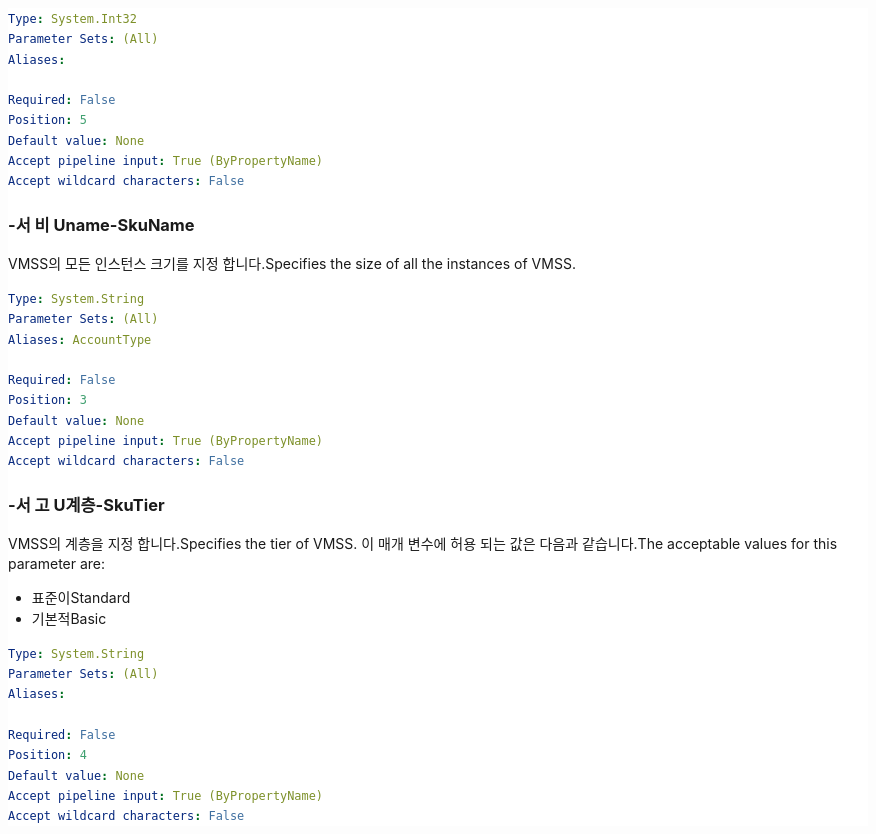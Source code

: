 ```yaml
Type: System.Int32
Parameter Sets: (All)
Aliases:

Required: False
Position: 5
Default value: None
Accept pipeline input: True (ByPropertyName)
Accept wildcard characters: False
```

### <span data-ttu-id="37e20-227">-서 비 Uname</span><span class="sxs-lookup"><span data-stu-id="37e20-227">-SkuName</span></span>
<span data-ttu-id="37e20-228">VMSS의 모든 인스턴스 크기를 지정 합니다.</span><span class="sxs-lookup"><span data-stu-id="37e20-228">Specifies the size of all the instances of VMSS.</span></span>

```yaml
Type: System.String
Parameter Sets: (All)
Aliases: AccountType

Required: False
Position: 3
Default value: None
Accept pipeline input: True (ByPropertyName)
Accept wildcard characters: False
```

### <span data-ttu-id="37e20-229">-서 고 U계층</span><span class="sxs-lookup"><span data-stu-id="37e20-229">-SkuTier</span></span>
<span data-ttu-id="37e20-230">VMSS의 계층을 지정 합니다.</span><span class="sxs-lookup"><span data-stu-id="37e20-230">Specifies the tier of VMSS.</span></span> <span data-ttu-id="37e20-231">이 매개 변수에 허용 되는 값은 다음과 같습니다.</span><span class="sxs-lookup"><span data-stu-id="37e20-231">The acceptable values for this parameter are:</span></span>
- <span data-ttu-id="37e20-232">표준이</span><span class="sxs-lookup"><span data-stu-id="37e20-232">Standard</span></span>
- <span data-ttu-id="37e20-233">기본적</span><span class="sxs-lookup"><span data-stu-id="37e20-233">Basic</span></span>

```yaml
Type: System.String
Parameter Sets: (All)
Aliases:

Required: False
Position: 4
Default value: None
Accept pipeline input: True (ByPropertyName)
Accept wildcard characters: False
```
